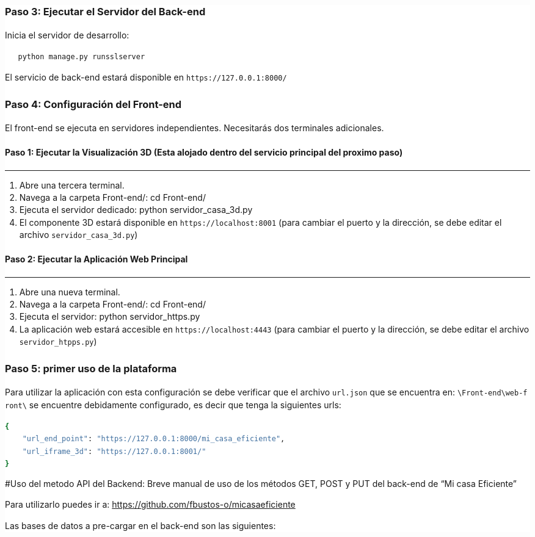 ### Paso 3:  Ejecutar el Servidor del Back-end
Inicia el servidor de desarrollo:
```bash
   python manage.py runsslserver
```

El servicio de back-end estará disponible en `https://127.0.0.1:8000/`

### Paso 4: Configuración del Front-end

El front-end se ejecuta en servidores independientes. Necesitarás dos terminales adicionales.

#### Paso 1: Ejecutar la Visualización 3D (Esta alojado dentro del servicio principal del proximo paso)
-------------------------------------
1. Abre una tercera terminal.
2. Navega a la carpeta Front-end/:
   cd Front-end/
3. Ejecuta el servidor dedicado:
   python servidor_casa_3d.py
4. El componente 3D estará disponible en `https://localhost:8001` (para cambiar el puerto y la dirección, se debe editar el archivo `servidor_casa_3d.py`)

#### Paso 2: Ejecutar la Aplicación Web Principal
---------------------------------------------
1. Abre una nueva terminal.
2. Navega a la carpeta Front-end/:
   cd Front-end/
3. Ejecuta el servidor:
   python servidor_https.py
4. La aplicación web estará accesible en `https://localhost:4443` (para cambiar el puerto y la dirección, se debe editar el archivo `servidor_htpps.py`)


### Paso 5: primer uso de la plataforma
Para utilizar la aplicación con esta configuración se debe verificar que el archivo `url.json` que se encuentra en: `\Front-end\web-front\` se encuentre debidamente configurado, es decir que tenga la siguientes urls:
```bash
{
	"url_end_point": "https://127.0.0.1:8000/mi_casa_eficiente",
	"url_iframe_3d": "https://127.0.0.1:8001/"
}
```




#Uso del metodo API del Backend:
Breve manual de uso de los métodos GET, POST y PUT del back-end de “Mi casa Eficiente”

Para utilizarlo puedes ir a: https://github.com/fbustos-o/micasaeficiente

Las bases de datos a pre-cargar en el back-end son las siguientes: 
